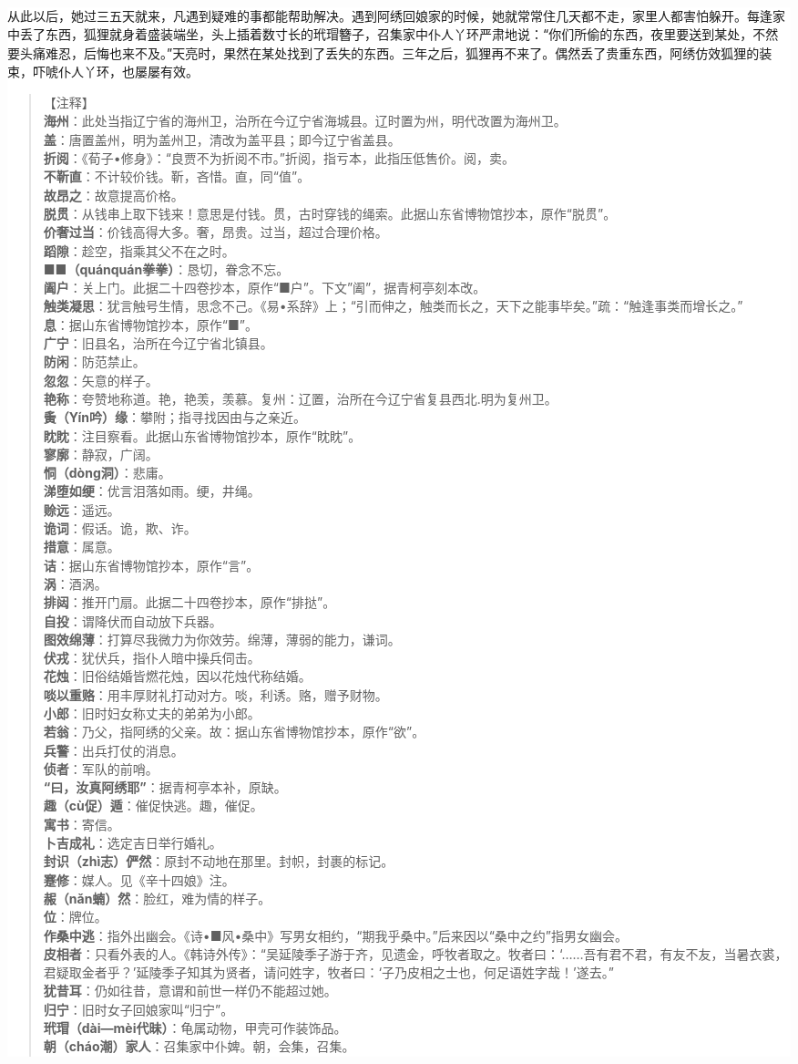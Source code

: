 从此以后，她过三五天就来，凡遇到疑难的事都能帮助解决。遇到阿绣回娘家的时候，她就常常住几天都不走，家里人都害怕躲开。每逢家中丢了东西，狐狸就身着盛装端坐，头上插着数寸长的玳瑁簪子，召集家中仆人丫环严肃地说：“你们所偷的东西，夜里要送到某处，不然要头痛难忍，后悔也来不及。”天亮时，果然在某处找到了丢失的东西。三年之后，狐狸再不来了。偶然丢了贵重东西，阿绣仿效狐狸的装束，吓唬仆人丫环，也屡屡有效。

</aside>

> 【注释】  
<b>海州</b>：此处当指辽宁省的海州卫，治所在今辽宁省海城县。辽时置为州，明代改置为海州卫。  
<b>盖</b>：唐置盖州，明为盖州卫，清改为盖平县；即今辽宁省盖县。  
<b>折阅</b>：《荀子•修身》：“良贾不为折阅不市。”折阅，指亏本，此指压低售价。阅，卖。  
<b>不靳直</b>：不计较价钱。靳，吝惜。直，同“值”。  
<b>故昂之</b>：故意提高价格。  
<b>脱贯</b>：从钱串上取下钱来！意思是付钱。贯，古时穿钱的绳索。此据山东省博物馆抄本，原作“脱贯”。  
<b>价奢过当</b>：价钱高得大多。奢，昂贵。过当，超过合理价格。  
<b>蹈隙</b>：趁空，指乘其父不在之时。  
<b>■■（quánquán拳拳）</b>：恳切，眷念不忘。  
<b>阖户</b>：关上门。此据二十四卷抄本，原作“■户”。下文”阖”，据青柯亭刻本改。  
<b>触类凝思</b>：犹言触号生情，思念不己。《易•系辞》上；“引而伸之，触类而长之，天下之能事毕矣。”疏：“触逢事类而增长之。”  
<b>息</b>：据山东省博物馆抄本，原作“■”。  
<b>广宁</b>：旧县名，治所在今辽宁省北镇县。  
<b>防闲</b>：防范禁止。  
<b>忽忽</b>：矢意的样子。  
<b>艳称</b>：夸赞地称道。艳，艳羡，羡慕。复州：辽置，治所在今辽宁省复县西北.明为复州卫。  
<b>夤（Yín吟）缘</b>：攀附；指寻找因由与之亲近。  
<b>眈眈</b>：注目察看。此据山东省博物馆抄本，原作“眈眈”。  
<b>寥廓</b>：静寂，广阔。  
<b>恫（dòng洞）</b>：悲庸。  
<b>涕堕如绠</b>：优言泪落如雨。绠，井绳。  
<b>赊远</b>：遥远。  
<b>诡词</b>：假话。诡，欺、诈。  
<b>措意</b>：属意。  
<b>诘</b>：据山东省博物馆抄本，原作“言”。  
<b>涡</b>：酒涡。  
<b>排闼</b>：推开门扇。此据二十四卷抄本，原作“排挞”。  
<b>自投</b>：谓降伏而自动放下兵器。  
<b>图效绵薄</b>：打算尽我微力为你效劳。绵薄，薄弱的能力，谦词。  
<b>伏戎</b>：犹伏兵，指仆人暗中操兵伺击。  
<b>花烛</b>：旧俗结婚皆燃花烛，因以花烛代称结婚。  
<b>啖以重赂</b>：用丰厚财礼打动对方。啖，利诱。赂，赠予财物。  
<b>小郎</b>：旧时妇女称丈夫的弟弟为小郎。  
<b>若翁</b>：乃父，指阿绣的父亲。故：据山东省博物馆抄本，原作“欲”。  
<b>兵警</b>：出兵打仗的消息。  
<b>侦者</b>：军队的前哨。  
<b>“曰，汝真阿绣耶”</b>：据青柯亭本补，原缺。  
<b>趣（cù促）遁</b>：催促快逃。趣，催促。  
<b>寓书</b>：寄信。  
<b>卜吉成礼</b>：选定吉日举行婚礼。  
<b>封识（zhì志）俨然</b>：原封不动地在那里。封帜，封裹的标记。  
<b>蹇修</b>：媒人。见《辛十四娘》注。  
<b>赧（nǎn蝻）然</b>：脸红，难为情的样子。  
<b>位</b>：牌位。  
<b>作桑中逃</b>：指外出幽会。《诗•■风•桑中》写男女相约，“期我乎桑中。”后来因以“桑中之约”指男女幽会。  
<b>皮相者</b>：只看外表的人。《韩诗外传》：“吴延陵季子游于齐，见遗金，呼牧者取之。牧者曰：‘……吾有君不君，有友不友，当暑衣裘，君疑取金者乎？’延陵季子知其为贤者，请问姓字，牧者曰：‘子乃皮相之士也，何足语姓字哉！’遂去。”  
<b>犹昔耳</b>：仍如往昔，意谓和前世一样仍不能超过她。  
<b>归宁</b>：旧时女子回娘家叫“归宁”。  
<b>玳瑁（dài—mèi代昧）</b>：龟属动物，甲壳可作装饰品。  
<b>朝（cháo潮）家人</b>：召集家中仆婢。朝，会集，召集。  
